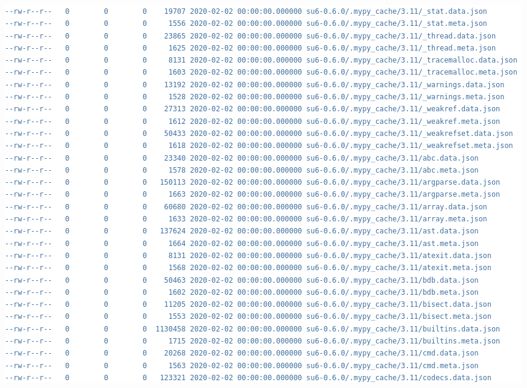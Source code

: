 ```diff
--rw-r--r--   0        0        0    19707 2020-02-02 00:00:00.000000 su6-0.6.0/.mypy_cache/3.11/_stat.data.json
--rw-r--r--   0        0        0     1556 2020-02-02 00:00:00.000000 su6-0.6.0/.mypy_cache/3.11/_stat.meta.json
--rw-r--r--   0        0        0    23865 2020-02-02 00:00:00.000000 su6-0.6.0/.mypy_cache/3.11/_thread.data.json
--rw-r--r--   0        0        0     1625 2020-02-02 00:00:00.000000 su6-0.6.0/.mypy_cache/3.11/_thread.meta.json
--rw-r--r--   0        0        0     8131 2020-02-02 00:00:00.000000 su6-0.6.0/.mypy_cache/3.11/_tracemalloc.data.json
--rw-r--r--   0        0        0     1603 2020-02-02 00:00:00.000000 su6-0.6.0/.mypy_cache/3.11/_tracemalloc.meta.json
--rw-r--r--   0        0        0    13192 2020-02-02 00:00:00.000000 su6-0.6.0/.mypy_cache/3.11/_warnings.data.json
--rw-r--r--   0        0        0     1528 2020-02-02 00:00:00.000000 su6-0.6.0/.mypy_cache/3.11/_warnings.meta.json
--rw-r--r--   0        0        0    27313 2020-02-02 00:00:00.000000 su6-0.6.0/.mypy_cache/3.11/_weakref.data.json
--rw-r--r--   0        0        0     1612 2020-02-02 00:00:00.000000 su6-0.6.0/.mypy_cache/3.11/_weakref.meta.json
--rw-r--r--   0        0        0    50433 2020-02-02 00:00:00.000000 su6-0.6.0/.mypy_cache/3.11/_weakrefset.data.json
--rw-r--r--   0        0        0     1618 2020-02-02 00:00:00.000000 su6-0.6.0/.mypy_cache/3.11/_weakrefset.meta.json
--rw-r--r--   0        0        0    23340 2020-02-02 00:00:00.000000 su6-0.6.0/.mypy_cache/3.11/abc.data.json
--rw-r--r--   0        0        0     1578 2020-02-02 00:00:00.000000 su6-0.6.0/.mypy_cache/3.11/abc.meta.json
--rw-r--r--   0        0        0   150113 2020-02-02 00:00:00.000000 su6-0.6.0/.mypy_cache/3.11/argparse.data.json
--rw-r--r--   0        0        0     1663 2020-02-02 00:00:00.000000 su6-0.6.0/.mypy_cache/3.11/argparse.meta.json
--rw-r--r--   0        0        0    60680 2020-02-02 00:00:00.000000 su6-0.6.0/.mypy_cache/3.11/array.data.json
--rw-r--r--   0        0        0     1633 2020-02-02 00:00:00.000000 su6-0.6.0/.mypy_cache/3.11/array.meta.json
--rw-r--r--   0        0        0   137624 2020-02-02 00:00:00.000000 su6-0.6.0/.mypy_cache/3.11/ast.data.json
--rw-r--r--   0        0        0     1664 2020-02-02 00:00:00.000000 su6-0.6.0/.mypy_cache/3.11/ast.meta.json
--rw-r--r--   0        0        0     8131 2020-02-02 00:00:00.000000 su6-0.6.0/.mypy_cache/3.11/atexit.data.json
--rw-r--r--   0        0        0     1568 2020-02-02 00:00:00.000000 su6-0.6.0/.mypy_cache/3.11/atexit.meta.json
--rw-r--r--   0        0        0    50463 2020-02-02 00:00:00.000000 su6-0.6.0/.mypy_cache/3.11/bdb.data.json
--rw-r--r--   0        0        0     1602 2020-02-02 00:00:00.000000 su6-0.6.0/.mypy_cache/3.11/bdb.meta.json
--rw-r--r--   0        0        0    11205 2020-02-02 00:00:00.000000 su6-0.6.0/.mypy_cache/3.11/bisect.data.json
--rw-r--r--   0        0        0     1553 2020-02-02 00:00:00.000000 su6-0.6.0/.mypy_cache/3.11/bisect.meta.json
--rw-r--r--   0        0        0  1130458 2020-02-02 00:00:00.000000 su6-0.6.0/.mypy_cache/3.11/builtins.data.json
--rw-r--r--   0        0        0     1715 2020-02-02 00:00:00.000000 su6-0.6.0/.mypy_cache/3.11/builtins.meta.json
--rw-r--r--   0        0        0    20268 2020-02-02 00:00:00.000000 su6-0.6.0/.mypy_cache/3.11/cmd.data.json
--rw-r--r--   0        0        0     1563 2020-02-02 00:00:00.000000 su6-0.6.0/.mypy_cache/3.11/cmd.meta.json
--rw-r--r--   0        0        0   123321 2020-02-02 00:00:00.000000 su6-0.6.0/.mypy_cache/3.11/codecs.data.json
```